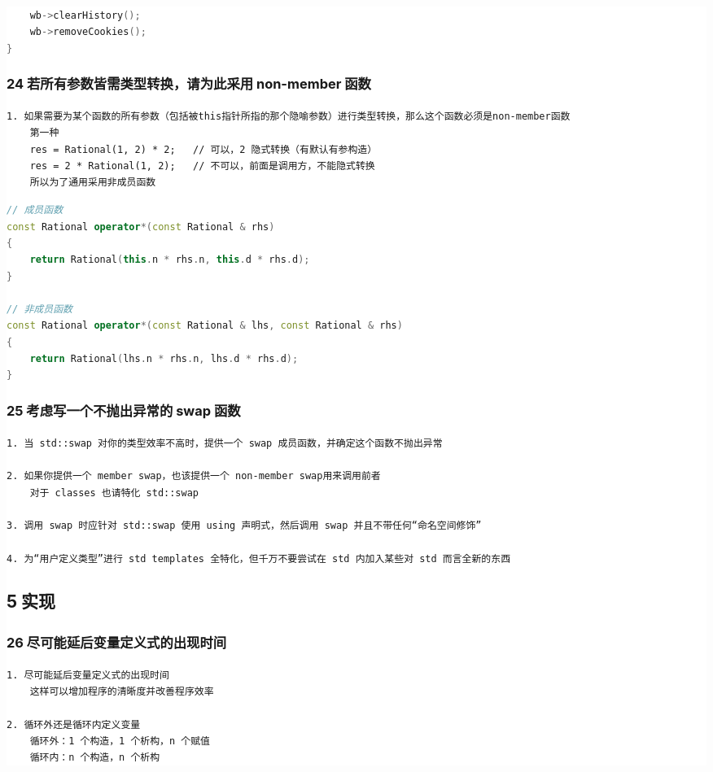 ```c++
    wb->clearHistory();
    wb->removeCookies();
}
```



### 24 若所有参数皆需类型转换，请为此采用 non-member 函数

```
1. 如果需要为某个函数的所有参数（包括被this指针所指的那个隐喻参数）进行类型转换，那么这个函数必须是non-member函数
	第一种 
	res = Rational(1, 2) * 2;	// 可以，2 隐式转换（有默认有参构造）
	res = 2 * Rational(1, 2);	// 不可以，前面是调用方，不能隐式转换
	所以为了通用采用非成员函数
```



```c++
// 成员函数
const Rational operator*(const Rational & rhs)
{
	return Rational(this.n * rhs.n, this.d * rhs.d);
}

// 非成员函数
const Rational operator*(const Rational & lhs, const Rational & rhs)
{
	return Rational(lhs.n * rhs.n, lhs.d * rhs.d);
}
```



### 25 考虑写一个不抛出异常的 swap 函数

```
1. 当 std::swap 对你的类型效率不高时，提供一个 swap 成员函数，并确定这个函数不抛出异常

2. 如果你提供一个 member swap，也该提供一个 non-member swap用来调用前者
	对于 classes 也请特化 std::swap
	
3. 调用 swap 时应针对 std::swap 使用 using 声明式，然后调用 swap 并且不带任何“命名空间修饰”

4. 为“用户定义类型”进行 std templates 全特化，但千万不要尝试在 std 内加入某些对 std 而言全新的东西
```

 

## 5 实现

### 26 尽可能延后变量定义式的出现时间

```
1. 尽可能延后变量定义式的出现时间
	这样可以增加程序的清晰度并改善程序效率

2. 循环外还是循环内定义变量
	循环外：1 个构造，1 个析构，n 个赋值
	循环内：n 个构造，n 个析构
```
